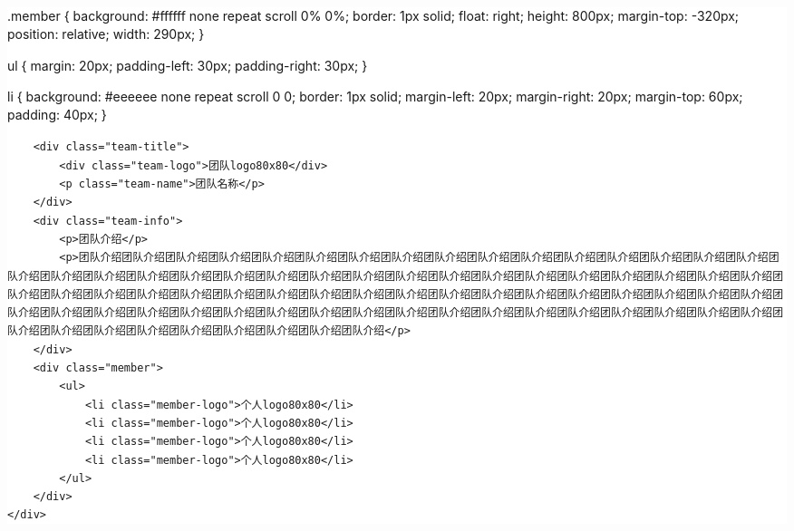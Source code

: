 .member {
     background: #ffffff none repeat scroll 0% 0%;
     border: 1px solid;
     float: right;
     height: 800px;
     margin-top: -320px;
     position: relative;
     width: 290px;
}

ul {
     margin: 20px;
     padding-left: 30px;
     padding-right: 30px;
}

li {
    background: #eeeeee none repeat scroll 0 0;
    border: 1px solid;
    margin-left: 20px;
    margin-right: 20px;
    margin-top: 60px;
    padding: 40px;
}
</style>
</head>
<body>
	<div class="wrap">
		
		<div class="team-title">
			<div class="team-logo">团队logo80x80</div>
			<p class="team-name">团队名称</p>
		</div>
		<div class="team-info">
			<p>团队介绍</p>
			<p>团队介绍团队介绍团队介绍团队介绍团队介绍团队介绍团队介绍团队介绍团队介绍团队介绍团队介绍团队介绍团队介绍团队介绍团队介绍团队介绍团队介绍团队介绍团队介绍团队介绍团队介绍团队介绍团队介绍团队介绍团队介绍团队介绍团队介绍团队介绍团队介绍团队介绍团队介绍团队介绍团队介绍团队介绍团队介绍团队介绍团队介绍团队介绍团队介绍团队介绍团队介绍团队介绍团队介绍团队介绍团队介绍团队介绍团队介绍团队介绍团队介绍团队介绍团队介绍团队介绍团队介绍团队介绍团队介绍团队介绍团队介绍团队介绍团队介绍团队介绍团队介绍团队介绍团队介绍团队介绍团队介绍团队介绍团队介绍团队介绍团队介绍团队介绍团队介绍团队介绍团队介绍团队介绍团队介绍团队介绍团队介绍团队介绍团队介绍</p>
		</div>
		<div class="member">
			<ul>
				<li class="member-logo">个人logo80x80</li>
				<li class="member-logo">个人logo80x80</li>
				<li class="member-logo">个人logo80x80</li>
				<li class="member-logo">个人logo80x80</li>
			</ul>
		</div>
	</div>
</body>
</html>
